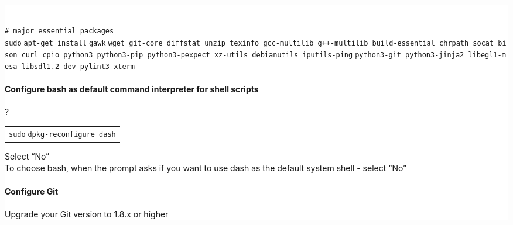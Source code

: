  &#10;</div>
<div class="line number4 index3 alt1" data-bidi-marker="true">
<code
class="sourceCode bash"><span class="co"># major essential packages</span></code>
</div>
<div class="line number5 index4 alt2" data-bidi-marker="true">
<code class="sourceCode bash"><span class="fu">sudo</span></code> <code
class="sourceCode bash"><span class="ex">apt-get</span> </code><code
class="sourceCode bash"><span class="fu">install</span></code> <code
class="sourceCode bash"><span class="fu">gawk</span></code> <code
class="sourceCode bash"><span class="fu">wget</span> git-core diffstat unzip texinfo gcc-multilib g++-multilib build-essential chrpath socat bison curl cpio python3 python3-pip python3-pexpect xz-utils debianutils iputils-</code><code
class="sourceCode bash"><span class="fu">ping</span></code> <code
class="sourceCode bash"><span class="ex">python3-git</span> python3-jinja2 libegl1-mesa libsdl1.2-dev pylint3 xterm</code>
</div>
</div></td>
</tr>
</tbody>
</table>

#### Configure bash as default command interpreter for shell scripts

  

<a href="https://wiki.rdkcentral.com/display/DOC/Try+Out+RDK-B#"
class="toolbar_item command_help help">?</a>

<table data-border="0" data-cellpadding="0" data-cellspacing="0">
<colgroup>
<col style="width: 100%" />
</colgroup>
<tbody>
<tr class="odd">
<td class="code"><div class="container"
title="Hint: double-click to select code">
<div class="line number1 index0 alt2" data-bidi-marker="true">
<code class="sourceCode bash"><span class="fu">sudo</span></code> <code
class="sourceCode bash"><span class="ex">dpkg-reconfigure</span> dash</code>
</div>
</div></td>
</tr>
</tbody>
</table>

Select “No”  
To choose bash, when the prompt asks if you want to use dash as the
default system shell - select “No”

#### Configure Git

Upgrade your Git version to 1.8.x or higher
